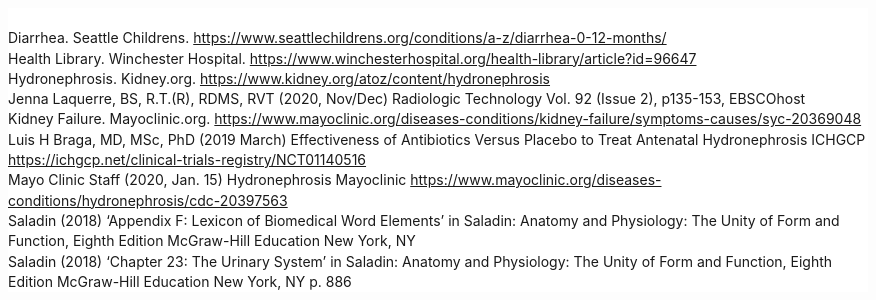 <br>Diarrhea. Seattle Childrens. https://www.seattlechildrens.org/conditions/a-z/diarrhea-0-12-months/
<br>Health Library.  Winchester Hospital. https://www.winchesterhospital.org/health-library/article?id=96647
<br>Hydronephrosis. Kidney.org.  https://www.kidney.org/atoz/content/hydronephrosis
<br>Jenna Laquerre, BS, R.T.(R), RDMS, RVT (2020, Nov/Dec) Radiologic Technology Vol.  92 (Issue 2), p135-153, EBSCOhost
<br>Kidney Failure.  Mayoclinic.org.  https://www.mayoclinic.org/diseases-conditions/kidney-failure/symptoms-causes/syc-20369048
<br>Luis H Braga, MD, MSc, PhD (2019 March) Effectiveness of Antibiotics Versus Placebo to Treat Antenatal Hydronephrosis ICHGCP https://ichgcp.net/clinical-trials-registry/NCT01140516
<br>Mayo Clinic Staff (2020, Jan.  15) Hydronephrosis Mayoclinic https://www.mayoclinic.org/diseases-conditions/hydronephrosis/cdc-20397563
<br>Saladin (2018) ‘Appendix F: Lexicon of Biomedical Word Elements’ in Saladin: Anatomy and Physiology: The Unity of Form and Function, Eighth Edition McGraw-Hill Education New York, NY 
<br>Saladin (2018) ‘Chapter 23: The Urinary System’ in Saladin: Anatomy and Physiology: The Unity of Form and Function, Eighth Edition McGraw-Hill Education New York, NY p.  886

